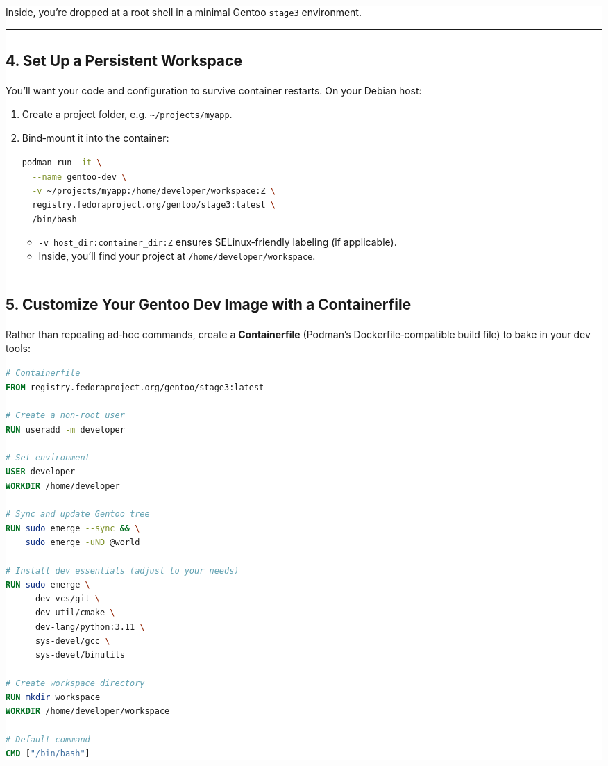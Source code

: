 Inside, you’re dropped at a root shell in a minimal Gentoo `stage3` environment.

---

## 4. Set Up a Persistent Workspace

You’ll want your code and configuration to survive container restarts. On your Debian host:

1. Create a project folder, e.g. `~/projects/myapp`.
2. Bind‑mount it into the container:

   ```bash
   podman run -it \
     --name gentoo-dev \
     -v ~/projects/myapp:/home/developer/workspace:Z \
     registry.fedoraproject.org/gentoo/stage3:latest \
     /bin/bash
   ```

   * `-v host_dir:container_dir:Z` ensures SELinux‑friendly labeling (if applicable).
   * Inside, you’ll find your project at `/home/developer/workspace`.

---

## 5. Customize Your Gentoo Dev Image with a Containerfile

Rather than repeating ad‑hoc commands, create a **Containerfile** (Podman’s Dockerfile‐compatible build file) to bake in your dev tools:

```Dockerfile
# Containerfile
FROM registry.fedoraproject.org/gentoo/stage3:latest

# Create a non‐root user
RUN useradd -m developer

# Set environment
USER developer
WORKDIR /home/developer

# Sync and update Gentoo tree
RUN sudo emerge --sync && \
    sudo emerge -uND @world

# Install dev essentials (adjust to your needs)
RUN sudo emerge \
      dev-vcs/git \
      dev-util/cmake \
      dev-lang/python:3.11 \
      sys-devel/gcc \
      sys-devel/binutils

# Create workspace directory
RUN mkdir workspace
WORKDIR /home/developer/workspace

# Default command
CMD ["/bin/bash"]
```
